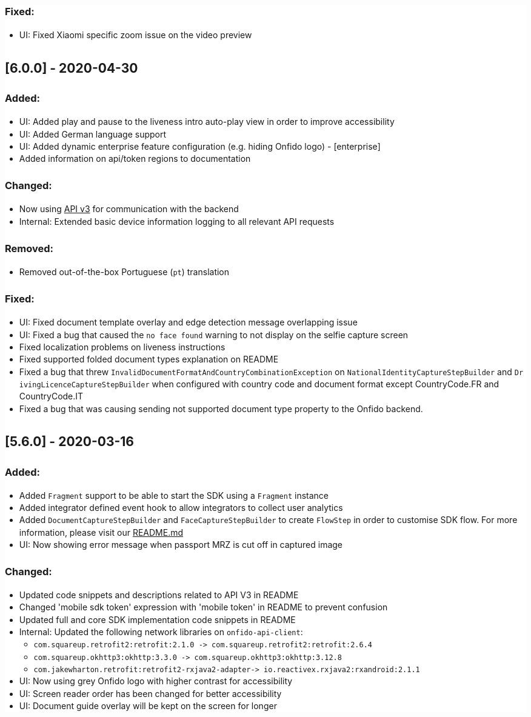 ### Fixed:
- UI: Fixed Xiaomi specific zoom issue on the video preview

## [6.0.0] - 2020-04-30

### Added:
- UI: Added play and pause to the liveness intro auto-play view in order to improve accessibility
- UI: Added German language support
- UI: Added dynamic enterprise feature configuration (e.g. hiding Onfido logo) - [enterprise]
- Added information on api/token regions to documentation

### Changed:
- Now using [API v3](https://documentation.onfido.com/api/3.0.0) for communication with the backend
- Internal: Extended basic device information logging to all relevant API requests

### Removed:
- Removed out-of-the-box Portuguese (`pt`) translation

### Fixed:
- UI: Fixed document template overlay and edge detection message overlapping issue
- UI: Fixed a bug that caused the `no face found` warning to not display on the selfie capture screen
- Fixed localization problems on liveness instructions
- Fixed supported folded document types explanation on README
- Fixed a bug that threw `InvalidDocumentFormatAndCountryCombinationException` on `NationalIdentityCaptureStepBuilder` and `DrivingLicenceCaptureStepBuilder` when configured with country code and document format except CountryCode.FR and CountryCode.IT
- Fixed a bug that was causing sending not supported document type property to the Onfido backend.

## [5.6.0] - 2020-03-16

### Added:
- Added `Fragment` support to be able to start the SDK using a `Fragment` instance
- Added integrator defined event hook to allow integrators to collect user analytics
- Added `DocumentCaptureStepBuilder` and `FaceCaptureStepBuilder` to create `FlowStep` in order to customise SDK flow. For more information, please visit our [README.md](README.md#customising-sdk)
- UI: Now showing error message when passport MRZ is cut off in captured image

### Changed:
- Updated code snippets and descriptions related to API V3 in README
- Changed 'mobile sdk token' expression with 'mobile token' in README to prevent confusion
- Updated full and core SDK implementation code snippets in README
- Internal: Updated the following network libraries on `onfido-api-client`:
  - `com.squareup.retrofit2:retrofit:2.1.0 -> com.squareup.retrofit2:retrofit:2.6.4`
  - `com.squareup.okhttp3:okhttp:3.3.0 -> com.squareup.okhttp3:okhttp:3.12.8`
  - `com.jakewharton.retrofit:retrofit2-rxjava2-adapter-> io.reactivex.rxjava2:rxandroid:2.1.1`
- UI: Now using grey Onfido logo with higher contrast for accessibility
- UI: Screen reader order has been changed for better accessibility
- UI: Document guide overlay will be kept on the screen for longer
